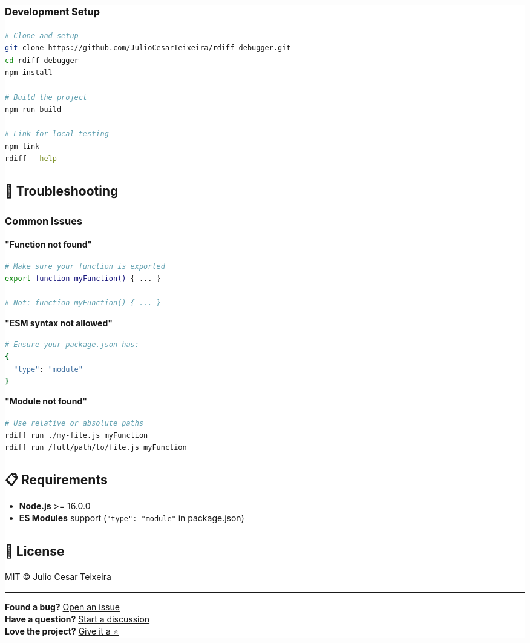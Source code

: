 ### Development Setup

```bash
# Clone and setup
git clone https://github.com/JulioCesarTeixeira/rdiff-debugger.git
cd rdiff-debugger
npm install

# Build the project
npm run build

# Link for local testing
npm link
rdiff --help
```

## 🐛 Troubleshooting

### Common Issues

**"Function not found"**
```bash
# Make sure your function is exported
export function myFunction() { ... }

# Not: function myFunction() { ... }
```

**"ESM syntax not allowed"**
```bash
# Ensure your package.json has:
{
  "type": "module"
}
```

**"Module not found"**
```bash
# Use relative or absolute paths
rdiff run ./my-file.js myFunction
rdiff run /full/path/to/file.js myFunction
```

## 📋 Requirements

- **Node.js** >= 16.0.0
- **ES Modules** support (`"type": "module"` in package.json)

## 📄 License

MIT © [Julio Cesar Teixeira](https://github.com/JulioCesarTeixeira)

---

**Found a bug?** [Open an issue](https://github.com/JulioCesarTeixeira/rdiff-debugger/issues)  
**Have a question?** [Start a discussion](https://github.com/JulioCesarTeixeira/rdiff-debugger/discussions)  
**Love the project?** [Give it a ⭐](https://github.com/JulioCesarTeixeira/rdiff-debugger)